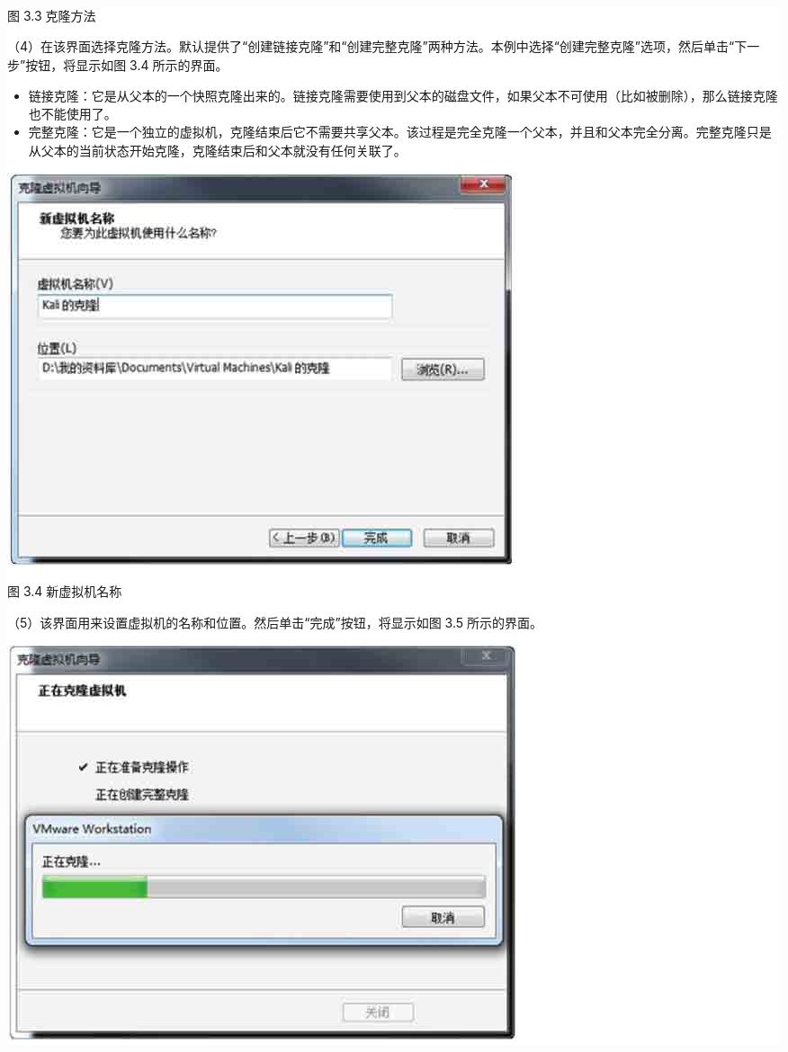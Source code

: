 图 3.3 克隆方法

（4）在该界面选择克隆方法。默认提供了“创建链接克隆”和“创建完整克隆”两种方法。本例中选择“创建完整克隆”选项，然后单击“下一步”按钮，将显示如图 3.4 所示的界面。

*   链接克隆：它是从父本的一个快照克隆出来的。链接克隆需要使用到父本的磁盘文件，如果父本不可使用（比如被删除），那么链接克隆也不能使用了。
*   完整克隆：它是一个独立的虚拟机，克隆结束后它不需要共享父本。该过程是完全克隆一个父本，并且和父本完全分离。完整克隆只是从父本的当前状态开始克隆，克隆结束后和父本就没有任何关联了。

![066-01](img/00101.jpg)

图 3.4 新虚拟机名称

（5）该界面用来设置虚拟机的名称和位置。然后单击“完成”按钮，将显示如图 3.5 所示的界面。

![066-02](img/00102.jpg)
